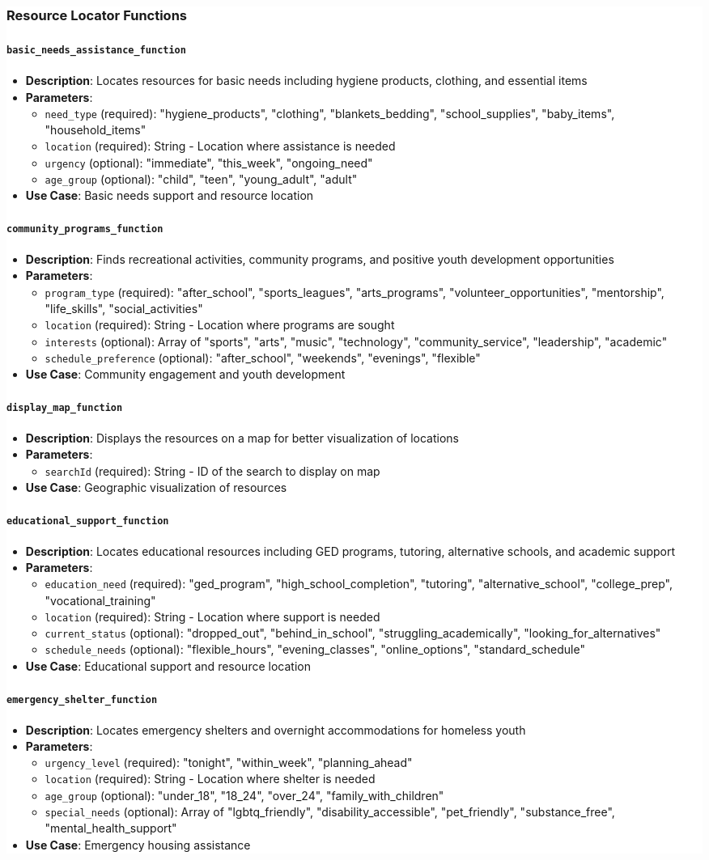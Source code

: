 ### Resource Locator Functions

#### `basic_needs_assistance_function`
- **Description**: Locates resources for basic needs including hygiene products, clothing, and essential items
- **Parameters**: 
  - `need_type` (required): "hygiene_products", "clothing", "blankets_bedding", "school_supplies", "baby_items", "household_items"
  - `location` (required): String - Location where assistance is needed
  - `urgency` (optional): "immediate", "this_week", "ongoing_need"
  - `age_group` (optional): "child", "teen", "young_adult", "adult"
- **Use Case**: Basic needs support and resource location

#### `community_programs_function`
- **Description**: Finds recreational activities, community programs, and positive youth development opportunities
- **Parameters**: 
  - `program_type` (required): "after_school", "sports_leagues", "arts_programs", "volunteer_opportunities", "mentorship", "life_skills", "social_activities"
  - `location` (required): String - Location where programs are sought
  - `interests` (optional): Array of "sports", "arts", "music", "technology", "community_service", "leadership", "academic"
  - `schedule_preference` (optional): "after_school", "weekends", "evenings", "flexible"
- **Use Case**: Community engagement and youth development

#### `display_map_function`
- **Description**: Displays the resources on a map for better visualization of locations
- **Parameters**: 
  - `searchId` (required): String - ID of the search to display on map
- **Use Case**: Geographic visualization of resources

#### `educational_support_function`
- **Description**: Locates educational resources including GED programs, tutoring, alternative schools, and academic support
- **Parameters**: 
  - `education_need` (required): "ged_program", "high_school_completion", "tutoring", "alternative_school", "college_prep", "vocational_training"
  - `location` (required): String - Location where support is needed
  - `current_status` (optional): "dropped_out", "behind_in_school", "struggling_academically", "looking_for_alternatives"
  - `schedule_needs` (optional): "flexible_hours", "evening_classes", "online_options", "standard_schedule"
- **Use Case**: Educational support and resource location

#### `emergency_shelter_function`
- **Description**: Locates emergency shelters and overnight accommodations for homeless youth
- **Parameters**: 
  - `urgency_level` (required): "tonight", "within_week", "planning_ahead"
  - `location` (required): String - Location where shelter is needed
  - `age_group` (optional): "under_18", "18_24", "over_24", "family_with_children"
  - `special_needs` (optional): Array of "lgbtq_friendly", "disability_accessible", "pet_friendly", "substance_free", "mental_health_support"
- **Use Case**: Emergency housing assistance
